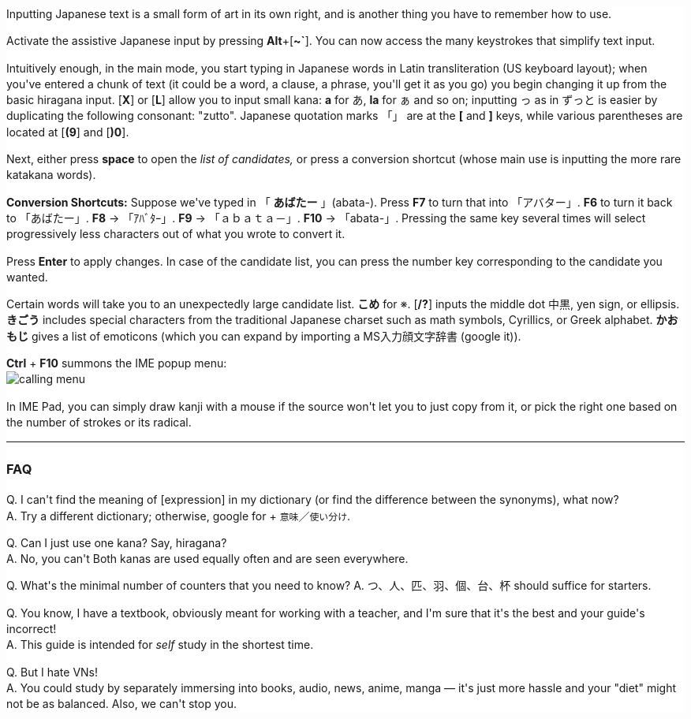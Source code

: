 Inputting Japanese text is a small form of art in its own right, and is another thing you have to remember how to use.

Activate the assistive Japanese input by pressing **Alt**+[**~\`**]. You can now access the many keystrokes that simplify text input.

Intuitively enough, in the main mode, you start typing in Japanese words in Latin transliteration (US keyboard layout); when you've entered a chunk of text (it could be a word, a clause, a phrase, you'll get it as you go) you begin changing it up from the basic hiragana input. [**X**] or [**L**] allow you to input small kana: **a** for あ, **la** for ぁ and so on; inputting っ as in ずっと is easier by duplicating the following consonant: &quot;zutto&quot;. Japanese quotation marks 「」 are at the  **[** and **]** keys, while various parentheses are located at [**(9**] and [**)0**].

Next, either press **space** to open the _list of candidates,_ or press a conversion shortcut (whose main use is inputting the more rare katakana words).

**Conversion Shortcuts:** Suppose we've typed in 「 **あばたー** 」(abata-). Press **F7** to turn that into 「アバター」. **F6** to turn it back to 「あばたー」. **F8** → 「ｱﾊﾞﾀｰ」. **F9** → 「ａｂａｔａ－」. **F10** → 「abata-」. Pressing the same key several times  will select progressively less characters out of what you wrote to convert it.

Press **Enter** to apply changes. In case of the candidate list, you can press the number key corresponding to the candidate you wanted.

Certain words will take you to an unexpectedly large candidate list. **こめ** for ※. [**/?**] inputs the middle dot 中黒, yen sign, or ellipsis. **きごう** includes special characters from the traditional Japanese charset such as math symbols, Cyrillics, or Greek alphabet. **かおもじ** gives a list of emoticons (which you can expand by importing a MS入力顔文字辞書 (google it)).

**Ctrl** + **F10** summons the IME popup menu:   
![calling menu](https://github.com/daigakulounge/ochinchingadaiskinandayo/blob/master/misc/image3.png?raw=true)   

In IME Pad, you can simply draw kanji with a mouse if the source won't let you to just copy from it, or pick the right one based on the number of strokes or its radical.

---

### FAQ

Q. I can't find the meaning of [expression] in my dictionary (or find the difference between the synonyms), what now?  
A. Try a different dictionary; otherwise, google for <expression> + `意味`／`使い分け`.

Q. Can I just use one kana? Say, hiragana?  
A. No, you can't Both kanas are used equally often and are seen everywhere.

Q. What's the minimal number of counters that you need to know?
A. つ、人、匹、羽、個、台、杯 should suffice for starters.

Q. You know, I have a textbook, obviously meant for working with a teacher, and I'm sure that it's the best and your guide's incorrect!  
A. This guide is intended for _self_ study in the shortest time.

Q. But I hate VNs!  
A. You could study by separately immersing into books, audio, news, anime, manga — it's just more hassle and your "diet" might not be as balanced. Also, we can't stop you.
